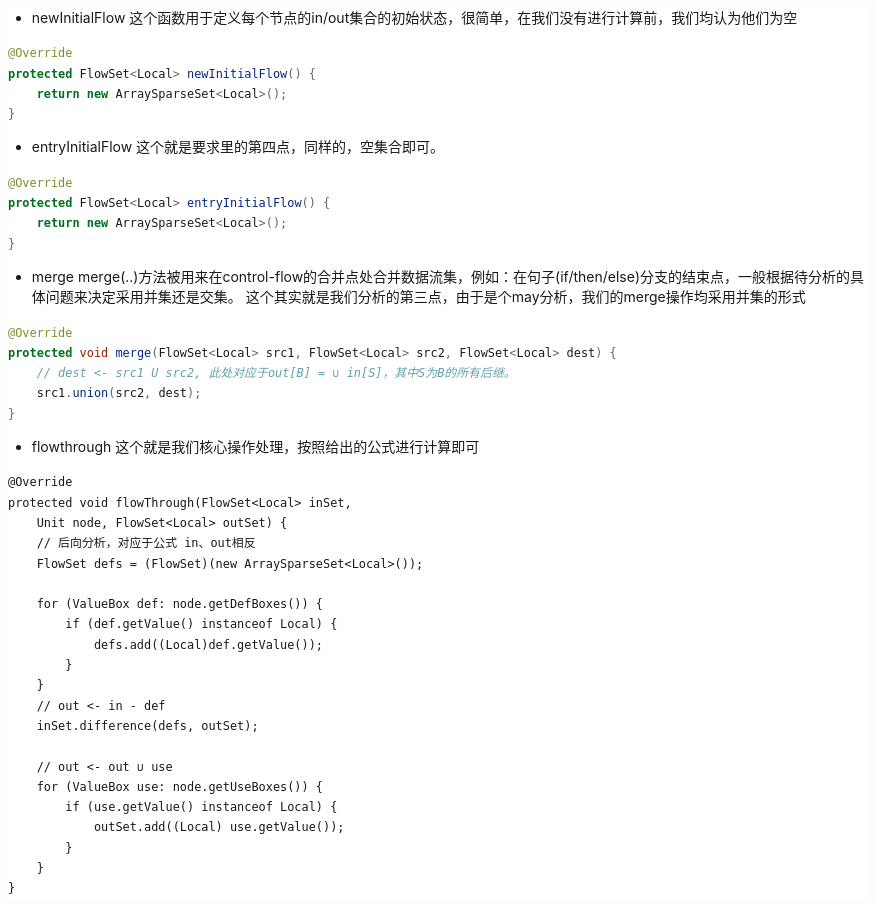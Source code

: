 
- newInitialFlow
  这个函数用于定义每个节点的in/out集合的初始状态，很简单，在我们没有进行计算前，我们均认为他们为空
```java
@Override
protected FlowSet<Local> newInitialFlow() {
	return new ArraySparseSet<Local>();
}
```
- entryInitialFlow
  这个就是要求里的第四点，同样的，空集合即可。
```java
@Override
protected FlowSet<Local> entryInitialFlow() {
	return new ArraySparseSet<Local>();
}
```

- merge
merge(..)方法被用来在control-flow的合并点处合并数据流集，例如：在句子(if/then/else)分支的结束点，一般根据待分析的具体问题来决定采用并集还是交集。
这个其实就是我们分析的第三点，由于是个may分析，我们的merge操作均采用并集的形式
```java
@Override
protected void merge(FlowSet<Local> src1, FlowSet<Local> src2, FlowSet<Local> dest) {
	// dest <- src1 U src2, 此处对应于out[B] = ∪ in[S]，其中S为B的所有后继。
	src1.union(src2, dest);
}
```

- flowthrough
  这个就是我们核心操作处理，按照给出的公式进行计算即可
```
@Override
protected void flowThrough(FlowSet<Local> inSet, 
	Unit node, FlowSet<Local> outSet) {
	// 后向分析，对应于公式 in、out相反
	FlowSet defs = (FlowSet)(new ArraySparseSet<Local>());

	for (ValueBox def: node.getDefBoxes()) {
		if (def.getValue() instanceof Local) {
			defs.add((Local)def.getValue());
		}
	}
	// out <- in - def
	inSet.difference(defs, outSet);

	// out <- out ∪ use
	for (ValueBox use: node.getUseBoxes()) {
		if (use.getValue() instanceof Local) {
			outSet.add((Local) use.getValue());
		}
	}
}
```
